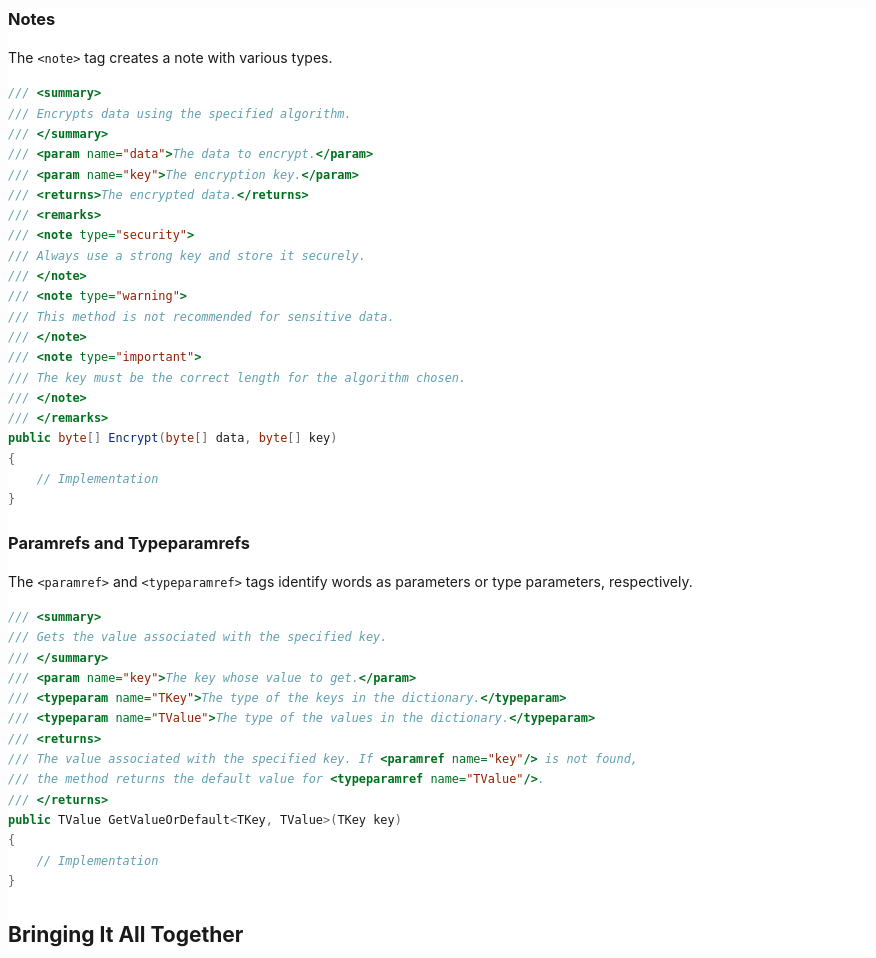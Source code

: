 ### Notes

The `<note>` tag creates a note with various types.

```csharp
/// <summary>
/// Encrypts data using the specified algorithm.
/// </summary>
/// <param name="data">The data to encrypt.</param>
/// <param name="key">The encryption key.</param>
/// <returns>The encrypted data.</returns>
/// <remarks>
/// <note type="security">
/// Always use a strong key and store it securely.
/// </note>
/// <note type="warning">
/// This method is not recommended for sensitive data.
/// </note>
/// <note type="important">
/// The key must be the correct length for the algorithm chosen.
/// </note>
/// </remarks>
public byte[] Encrypt(byte[] data, byte[] key)
{
    // Implementation
}
```

### Paramrefs and Typeparamrefs

The `<paramref>` and `<typeparamref>` tags identify words as parameters or type parameters, respectively.

```csharp
/// <summary>
/// Gets the value associated with the specified key.
/// </summary>
/// <param name="key">The key whose value to get.</param>
/// <typeparam name="TKey">The type of the keys in the dictionary.</typeparam>
/// <typeparam name="TValue">The type of the values in the dictionary.</typeparam>
/// <returns>
/// The value associated with the specified key. If <paramref name="key"/> is not found,
/// the method returns the default value for <typeparamref name="TValue"/>.
/// </returns>
public TValue GetValueOrDefault<TKey, TValue>(TKey key)
{
    // Implementation
}
```

## Bringing It All Together
